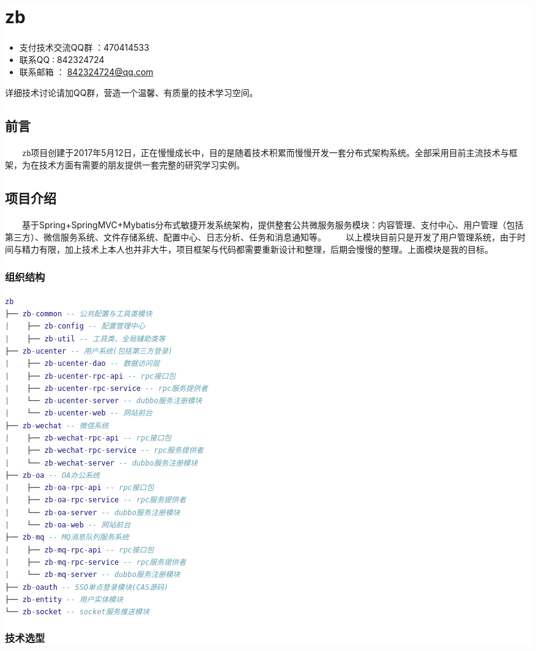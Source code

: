 # zb

- 支付技术交流QQ群 ：470414533
- 联系QQ : 842324724
- 联系邮箱 ： 842324724@qq.com

详细技术讨论请加QQ群，营造一个温馨、有质量的技术学习空间。

## 前言

　　`zb`项目创建于2017年5月12日，正在慢慢成长中，目的是随着技术积累而慢慢开发一套分布式架构系统。全部采用目前主流技术与框架，为在技术方面有需要的朋友提供一套完整的研究学习实例。

## 项目介绍

　　基于Spring+SpringMVC+Mybatis分布式敏捷开发系统架构，提供整套公共微服务服务模块：内容管理、支付中心、用户管理（包括第三方）、微信服务系统、文件存储系统、配置中心、日志分析、任务和消息通知等。
 　　以上模块目前只是开发了用户管理系统，由于时间与精力有限，加上技术上本人也并非大牛，项目框架与代码都需要重新设计和整理，后期会慢慢的整理。上面模块是我的目标。

### 组织结构

``` lua
zb
├── zb-common -- 公共配置与工具类模块
|    ├── zb-config -- 配置管理中心
|    ├── zb-util -- 工具类、全局辅助类等
├── zb-ucenter -- 用户系统(包括第三方登录)
|    ├── zb-ucenter-dao -- 数据访问层
|    ├── zb-ucenter-rpc-api -- rpc接口包
|    ├── zb-ucenter-rpc-service -- rpc服务提供者
|    └── zb-ucenter-server -- dubbo服务注册模块
|    └── zb-ucenter-web -- 网站前台
├── zb-wechat -- 微信系统
|    ├── zb-wechat-rpc-api -- rpc接口包
|    ├── zb-wechat-rpc-service -- rpc服务提供者
|    └── zb-wechat-server -- dubbo服务注册模块
├── zb-oa -- OA办公系统
|    ├── zb-oa-rpc-api -- rpc接口包
|    ├── zb-oa-rpc-service -- rpc服务提供者
|    └── zb-oa-server -- dubbo服务注册模块
|    └── zb-oa-web -- 网站前台
├── zb-mq -- MQ消息队列服务系统
|    ├── zb-mq-rpc-api -- rpc接口包
|    ├── zb-mq-rpc-service -- rpc服务提供者
|    └── zb-mq-server -- dubbo服务注册模块
├── zb-oauth -- SSO单点登录模块(CAS源码)
├── zb-entity -- 用户实体模块
└── zb-socket -- socket服务推送模块
```

### 技术选型
